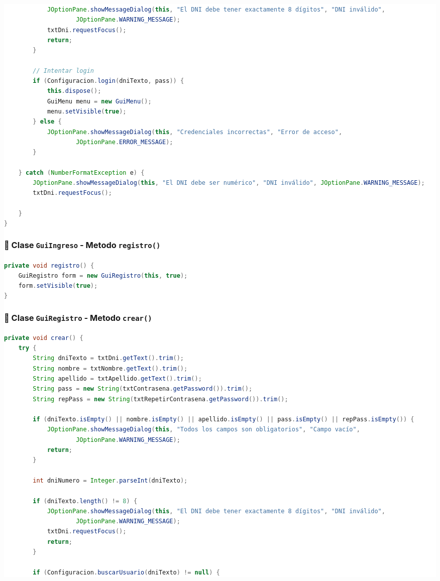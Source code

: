 ```java
            JOptionPane.showMessageDialog(this, "El DNI debe tener exactamente 8 dígitos", "DNI inválido",
                    JOptionPane.WARNING_MESSAGE);
            txtDni.requestFocus();
            return;
        }

        // Intentar login
        if (Configuracion.login(dniTexto, pass)) {
            this.dispose();
            GuiMenu menu = new GuiMenu();
            menu.setVisible(true);
        } else {
            JOptionPane.showMessageDialog(this, "Credenciales incorrectas", "Error de acceso",
                    JOptionPane.ERROR_MESSAGE);
        }

    } catch (NumberFormatException e) {
        JOptionPane.showMessageDialog(this, "El DNI debe ser numérico", "DNI inválido", JOptionPane.WARNING_MESSAGE);
        txtDni.requestFocus();

    }
}
```

### 🔹 Clase `GuiIngreso` - Metodo `registro()`

```java
private void registro() {
    GuiRegistro form = new GuiRegistro(this, true);
    form.setVisible(true);
}
```

### 🔹 Clase `GuiRegistro` - Metodo `crear()`

```java
private void crear() {
    try {
        String dniTexto = txtDni.getText().trim();
        String nombre = txtNombre.getText().trim();
        String apellido = txtApellido.getText().trim();
        String pass = new String(txtContrasena.getPassword()).trim();
        String repPass = new String(txtRepetirContrasena.getPassword()).trim();

        if (dniTexto.isEmpty() || nombre.isEmpty() || apellido.isEmpty() || pass.isEmpty() || repPass.isEmpty()) {
            JOptionPane.showMessageDialog(this, "Todos los campos son obligatorios", "Campo vacío",
                    JOptionPane.WARNING_MESSAGE);
            return;
        }

        int dniNumero = Integer.parseInt(dniTexto);

        if (dniTexto.length() != 8) {
            JOptionPane.showMessageDialog(this, "El DNI debe tener exactamente 8 dígitos", "DNI inválido",
                    JOptionPane.WARNING_MESSAGE);
            txtDni.requestFocus();
            return;
        }

        if (Configuracion.buscarUsuario(dniTexto) != null) {
```